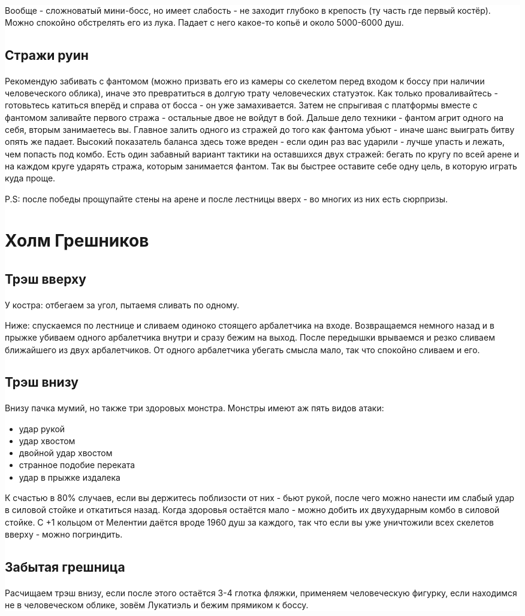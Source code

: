Вообще - сложноватый мини-босс, но имеет слабость - не заходит глубоко в крепость (ту часть где первый костёр). Можно спокойно обстрелять его из лука. Падает с него какое-то копьё и около 5000-6000 душ.

## Стражи руин

Рекомендую забивать с фантомом (можно призвать его из камеры со скелетом перед входом к боссу при наличии человеческого облика), иначе это превратиться в долгую трату человеческих статуэток. Как только проваливайтесь - готовьтесь катиться вперёд и справа от босса - он уже замахивается. Затем не спрыгивая с платформы вместе с фантомом заливайте первого стража - остальные двое не войдут в бой. Дальше дело техники - фантом агрит одного на себя, вторым занимаетесь вы. Главное залить одного из стражей до того как фантома убьют - иначе шанс выиграть битву опять же падает. Высокий показатель баланса здесь тоже вреден - если один раз вас ударили - лучше упасть и лежать, чем попасть под комбо. Есть один забавный вариант тактики на оставшихся двух стражей: бегать по кругу по всей арене и на каждом круге ударять стража, которым занимается фантом. Так вы быстрее оставите себе одну цель, в которую играть куда проще.

P.S: после победы прощупайте стены на арене и после лестницы вверх - во многих из них есть сюрпризы.

# Холм Грешников

## Трэш вверху

У костра: отбегаем за угол, пытаемя сливать по одному.

Ниже: спускаемся по лестнице и сливаем одиноко стоящего арбалетчика на входе. Возвращаемся немного назад и в прыжке убиваем одного арбалетчика внутри и сразу бежим на выход. После передышки врываемся и резко сливаем ближайшего из двух арбалетчиков. От одного арбалетчика убегать смысла мало, так что спокойно сливаем и его.

## Трэш внизу

Внизу пачка мумий, но также три здоровых монстра. Монстры имеют аж пять видов атаки:

- удар рукой
- удар хвостом
- двойной удар хвостом
- странное подобие переката
- удар в прыжке издалека

К счастью в 80% случаев, если вы держитесь поблизости от них - бьют рукой, после чего можно нанести им слабый удар в силовой стойке и откатиться назад. Когда здоровья остаётся мало - можно добить их двухударным комбо в силовой стойке. С +1 кольцом от Мелентии даётся вроде 1960 душ за каждого, так что если вы уже уничтожили всех скелетов вверху - можно погриндить.

## Забытая грешница

Расчищаем трэш внизу, если после этого остаётся 3-4 глотка фляжки, применяем человеческую фигурку, если находимся не в человеческом облике, зовём Лукатиэль и бежим прямиком к боссу.
